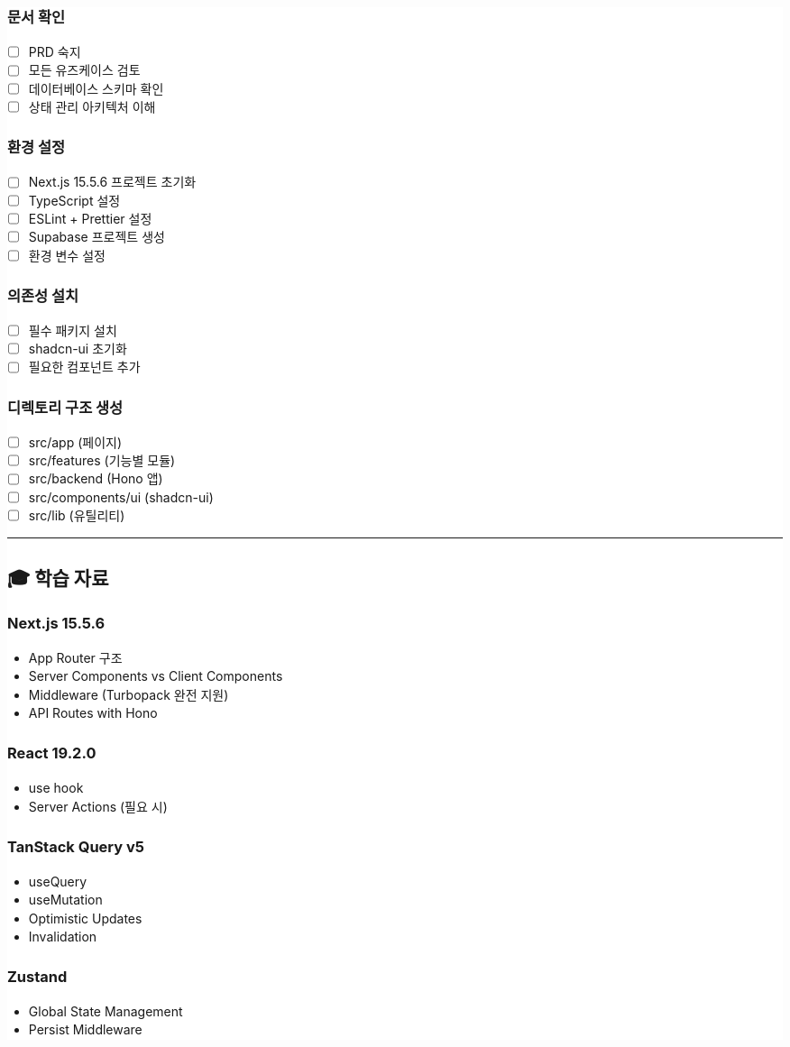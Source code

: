 ### 문서 확인
- [ ] PRD 숙지
- [ ] 모든 유즈케이스 검토
- [ ] 데이터베이스 스키마 확인
- [ ] 상태 관리 아키텍처 이해

### 환경 설정
- [ ] Next.js 15.5.6 프로젝트 초기화
- [ ] TypeScript 설정
- [ ] ESLint + Prettier 설정
- [ ] Supabase 프로젝트 생성
- [ ] 환경 변수 설정

### 의존성 설치
- [ ] 필수 패키지 설치
- [ ] shadcn-ui 초기화
- [ ] 필요한 컴포넌트 추가

### 디렉토리 구조 생성
- [ ] src/app (페이지)
- [ ] src/features (기능별 모듈)
- [ ] src/backend (Hono 앱)
- [ ] src/components/ui (shadcn-ui)
- [ ] src/lib (유틸리티)

---

## 🎓 학습 자료

### Next.js 15.5.6
- App Router 구조
- Server Components vs Client Components
- Middleware (Turbopack 완전 지원)
- API Routes with Hono

### React 19.2.0
- use hook
- Server Actions (필요 시)

### TanStack Query v5
- useQuery
- useMutation
- Optimistic Updates
- Invalidation

### Zustand
- Global State Management
- Persist Middleware
